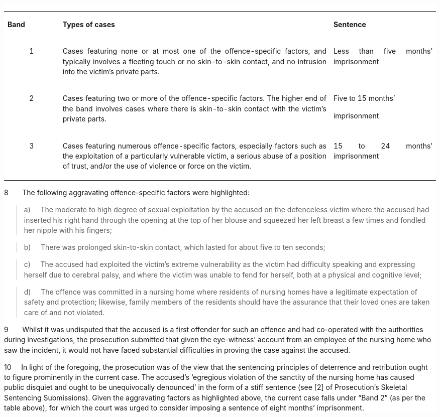<table align="left" cellpadding="0" cellspacing="0" class="Judg-2-tblr" frame="all" pgwide="1"><colgroup><col width="12.76%"> <col width="62.7%"> <col width="24.54%"> </colgroup><tbody><tr><td align="left" class="br" rowspan="1" valign="top"><p align="justify" class="Table-Para-1"><b>Band</b></p></td><td align="left" class="br" rowspan="1" valign="top"><p align="justify" class="Table-Para-1"><b>Types of cases</b></p></td><td align="left" class="b" rowspan="1" valign="top"><p align="justify" class="Table-Para-1"><b>Sentence</b></p></td></tr><tr><td align="left" class="br" rowspan="1" valign="top"><p align="center" class="Table-Para-1">1</p></td><td align="left" class="br" rowspan="1" valign="top"><p align="justify" class="Table-Para-1">Cases featuring none or at most one of the offence-specific factors, and typically involves a fleeting touch or no skin-to-skin contact, and no intrusion into the victim’s private parts.</p></td><td align="left" class="b" rowspan="1" valign="top"><p align="justify" class="Table-Para-1">Less than five months’ imprisonment</p></td></tr><tr><td align="left" class="br" rowspan="1" valign="top"><p align="center" class="Table-Para-1">2</p></td><td align="left" class="br" rowspan="1" valign="top"><p align="justify" class="Table-Para-1">Cases featuring two or more of the offence-specific factors. The higher end of the band involves cases where there is skin-to-skin contact with the victim’s private parts.</p></td><td align="left" class="b" rowspan="1" valign="top"><p align="justify" class="Table-Para-1">Five to 15 months’</p><p align="justify" class="Table-Para-1">imprisonment</p></td></tr><tr><td align="left" class="r" rowspan="1" valign="top"><p align="center" class="Table-Para-1">3</p></td><td align="left" class="r" rowspan="1" valign="top"><p align="justify" class="Table-Para-1">Cases featuring numerous offence-specific factors, especially factors such as the exploitation of a particularly vulnerable victim, a serious abuse of a position of trust, and/or the use of violence or force on the victim.</p></td><td align="left" class="" rowspan="1" valign="top"><p align="justify" class="Table-Para-1">15 to 24 months’ imprisonment</p></td></tr></tbody></table>

  
  

8       The following aggravating offence-specific factors were highlighted:

> a)     The moderate to high degree of sexual exploitation by the accused on the defenceless victim where the accused had inserted his right hand through the opening at the top of her blouse and squeezed her left breast a few times and fondled her nipple with his fingers;

> b)     There was prolonged skin-to-skin contact, which lasted for about five to ten seconds;

> c)     The accused had exploited the victim’s extreme vulnerability as the victim had difficulty speaking and expressing herself due to cerebral palsy, and where the victim was unable to fend for herself, both at a physical and cognitive level;

> d)     The offence was committed in a nursing home where residents of nursing homes have a legitimate expectation of safety and protection; likewise, family members of the residents should have the assurance that their loved ones are taken care of and not violated.

9       Whilst it was undisputed that the accused is a first offender for such an offence and had co-operated with the authorities during investigations, the prosecution submitted that given the eye-witness’ account from an employee of the nursing home who saw the incident, it would not have faced substantial difficulties in proving the case against the accused.

10     In light of the foregoing, the prosecution was of the view that the sentencing principles of deterrence and retribution ought to figure prominently in the current case. The accused’s ‘egregious violation of the sanctity of the nursing home has caused public disquiet and ought to be unequivocally denounced’ in the form of a stiff sentence (see \[2\] of Prosecution’s Skeletal Sentencing Submissions). Given the aggravating factors as highlighted above, the current case falls under “Band 2” (as per the table above), for which the court was urged to consider imposing a sentence of eight months’ imprisonment.


[^1]: Section 325(2) of the Criminal Procedure Code Cap 38 (“CPC”) empowers the court to impose a term of imprisonment term where offenders certified unfit for caning under section 325(1)(b) CPC on account of them being above 50 years of age at the time of caning.